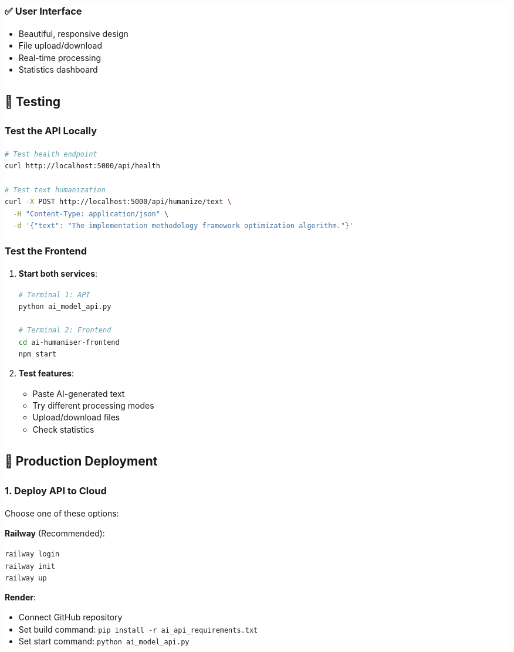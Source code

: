 ### **✅ User Interface**
- Beautiful, responsive design
- File upload/download
- Real-time processing
- Statistics dashboard

## 🧪 Testing

### **Test the API Locally**

```bash
# Test health endpoint
curl http://localhost:5000/api/health

# Test text humanization
curl -X POST http://localhost:5000/api/humanize/text \
  -H "Content-Type: application/json" \
  -d '{"text": "The implementation methodology framework optimization algorithm."}'
```

### **Test the Frontend**

1. **Start both services**:
   ```bash
   # Terminal 1: API
   python ai_model_api.py
   
   # Terminal 2: Frontend
   cd ai-humaniser-frontend
   npm start
   ```

2. **Test features**:
   - Paste AI-generated text
   - Try different processing modes
   - Upload/download files
   - Check statistics

## 🚀 Production Deployment

### **1. Deploy API to Cloud**

Choose one of these options:

**Railway** (Recommended):
```bash
railway login
railway init
railway up
```

**Render**:
- Connect GitHub repository
- Set build command: `pip install -r ai_api_requirements.txt`
- Set start command: `python ai_model_api.py`
